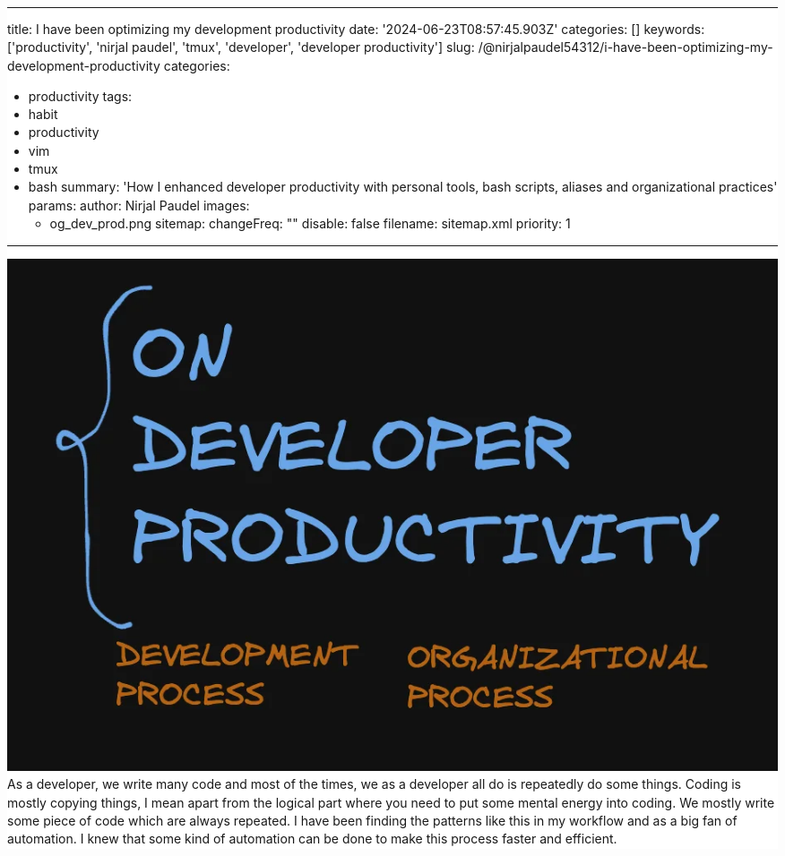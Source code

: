 
---
title: I have been optimizing my development productivity
date: '2024-06-23T08:57:45.903Z'
categories: []
keywords: ['productivity', 'nirjal paudel', 'tmux', 'developer', 'developer productivity']
slug: /@nirjalpaudel54312/i-have-been-optimizing-my-development-productivity
categories:
- productivity
tags:
- habit
- productivity
- vim
- tmux
- bash
summary: 'How I enhanced developer productivity with personal tools, bash scripts, aliases and organizational practices'
params:
  author: Nirjal Paudel
  images:
  - og_dev_prod.png
sitemap:
  changeFreq: ""
  disable: false
  filename: sitemap.xml
  priority: 1
---

![Untitled](img/Untitled.webp)
As a developer, we write many code and most of the times, we as a developer all do is repeatedly do some things. Coding is mostly copying things, I mean apart from the logical part where you need to put some mental energy into coding. We mostly write some piece of code which are always repeated. I have been finding the patterns like this in my workflow and as a big fan of automation. I knew that some kind of automation can be done to make this process faster and efficient.
